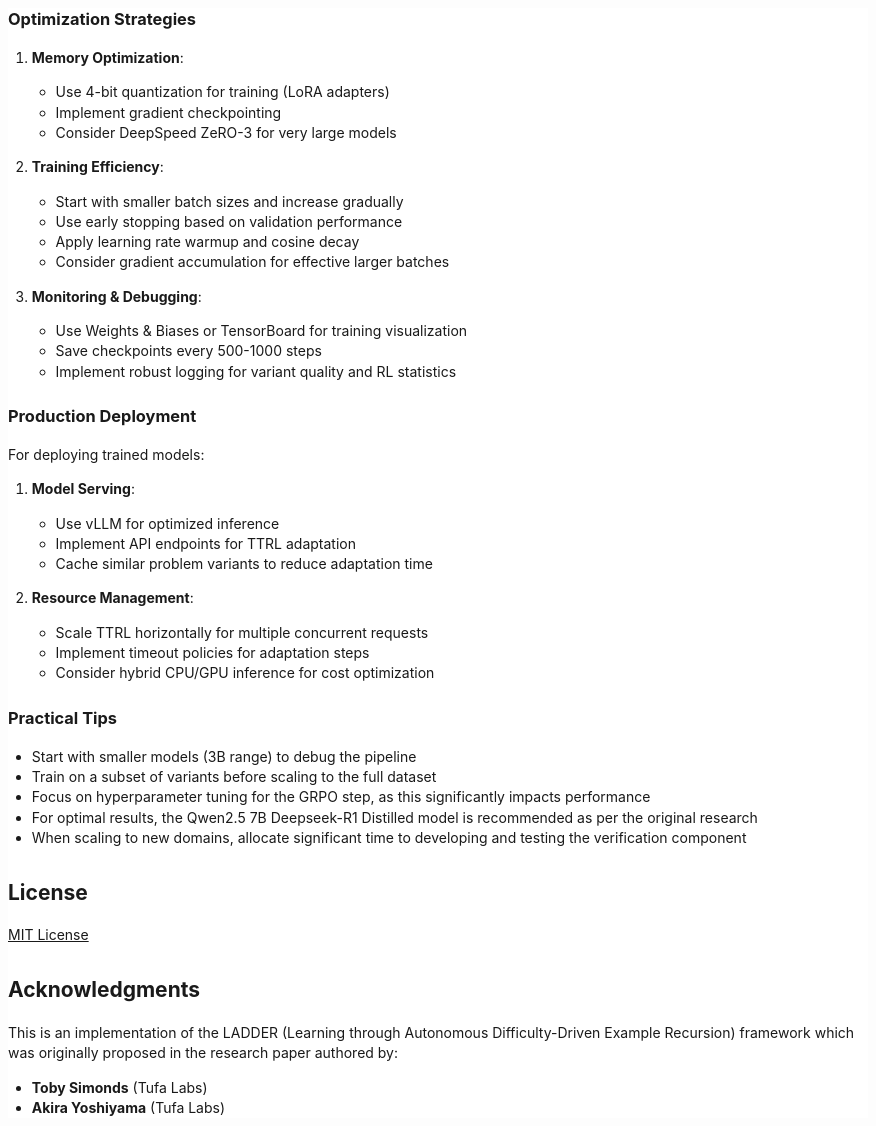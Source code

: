 ### Optimization Strategies

1. **Memory Optimization**:
   - Use 4-bit quantization for training (LoRA adapters)
   - Implement gradient checkpointing
   - Consider DeepSpeed ZeRO-3 for very large models

2. **Training Efficiency**:
   - Start with smaller batch sizes and increase gradually
   - Use early stopping based on validation performance
   - Apply learning rate warmup and cosine decay
   - Consider gradient accumulation for effective larger batches

3. **Monitoring & Debugging**:
   - Use Weights & Biases or TensorBoard for training visualization
   - Save checkpoints every 500-1000 steps
   - Implement robust logging for variant quality and RL statistics

### Production Deployment

For deploying trained models:

1. **Model Serving**:
   - Use vLLM for optimized inference
   - Implement API endpoints for TTRL adaptation
   - Cache similar problem variants to reduce adaptation time

2. **Resource Management**:
   - Scale TTRL horizontally for multiple concurrent requests
   - Implement timeout policies for adaptation steps
   - Consider hybrid CPU/GPU inference for cost optimization

### Practical Tips

- Start with smaller models (3B range) to debug the pipeline
- Train on a subset of variants before scaling to the full dataset
- Focus on hyperparameter tuning for the GRPO step, as this significantly impacts performance
- For optimal results, the Qwen2.5 7B Deepseek-R1 Distilled model is recommended as per the original research
- When scaling to new domains, allocate significant time to developing and testing the verification component

## License

[MIT License](LICENSE)

## Acknowledgments

This is an implementation of the LADDER (Learning through Autonomous Difficulty-Driven Example Recursion) framework which was originally proposed in the research paper authored by:

- **Toby Simonds** (Tufa Labs)
- **Akira Yoshiyama** (Tufa Labs)
